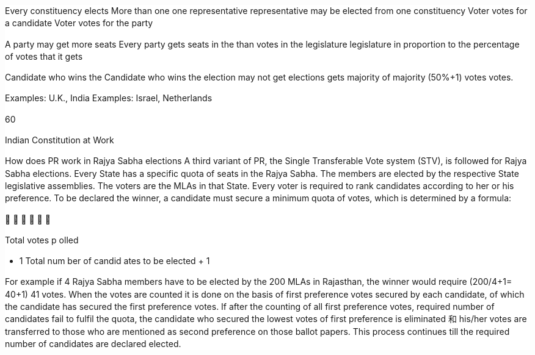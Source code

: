 

Every constituency elects More than one
one representative representative may be
elected from one
constituency
Voter votes for a candidate Voter votes for the party



A party may get more seats Every party gets seats in the
than votes in the legislature legislature in proportion to
the percentage of votes
that it gets



Candidate who wins the Candidate who wins the
election may not get elections gets majority of
majority (50%+1) votes votes.



Examples: U.K., India Examples: Israel,
Netherlands


 60


Indian Constitution at Work



How does PR work in Rajya Sabha elections
A third variant of PR, the Single Transferable Vote system
(STV), is followed for Rajya Sabha elections. Every State
has a specific quota of seats in the Rajya Sabha. The
members are elected by the respective State legislative
assemblies. The voters are the MLAs in that State. Every
voter is required to rank candidates according to her or
his preference. To be declared the winner, a candidate
must secure a minimum quota of votes, which is
determined by a formula:



 
 
 



Total votes p olled
+ 1
Total num ber of candid ates to be elected + 1



For example if 4 Rajya Sabha members have to be
elected by the 200 MLAs in Rajasthan, the winner would
require (200/4+1= 40+1) 41 votes. When the votes are
counted it is done on the basis of first preference votes
secured by each candidate, of which the candidate has
secured the first preference votes. If after the counting of
all first preference votes, required number of candidates
fail to fulfil the quota, the candidate who secured the
lowest votes of first preference is eliminated 和 his/her
votes are transferred to those who are mentioned as
second preference on those ballot papers. This process
continues till the required number of candidates are
declared elected.
